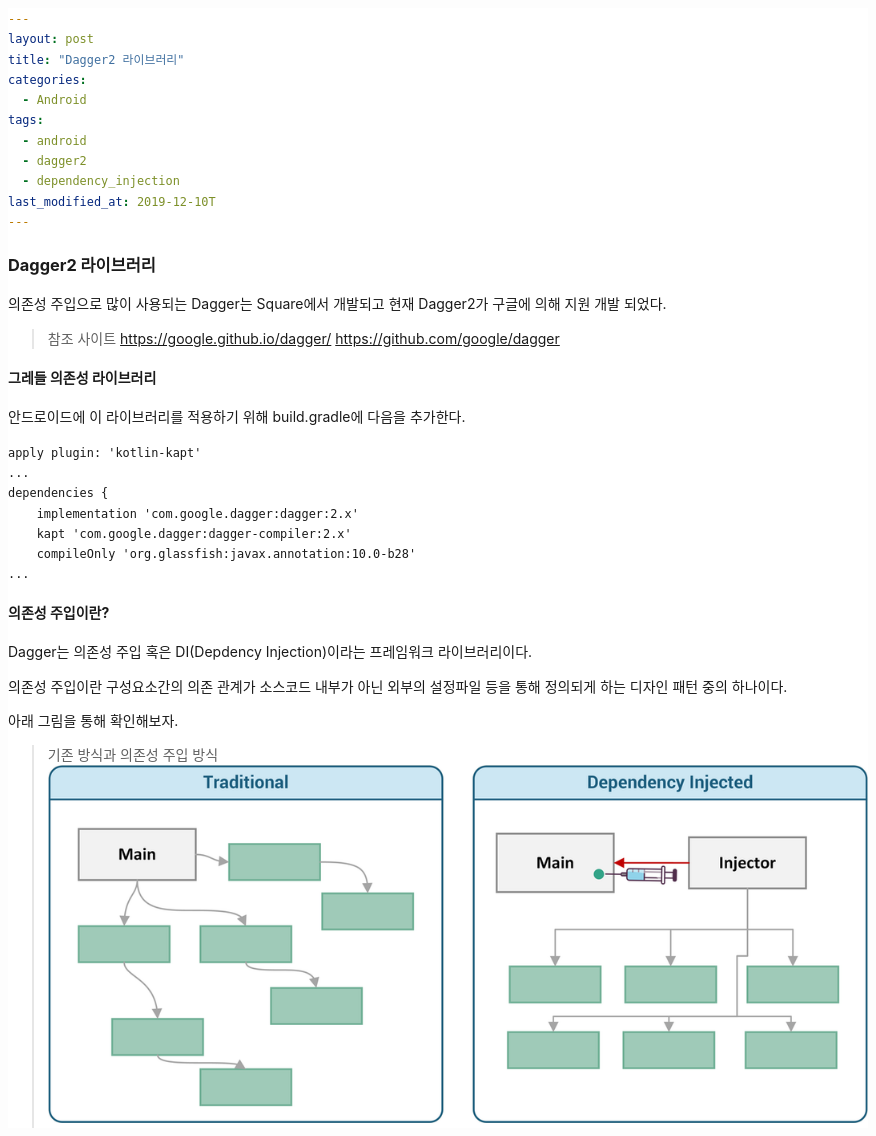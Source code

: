 ```yaml
---
layout: post
title: "Dagger2 라이브러리"
categories:
  - Android
tags:
  - android
  - dagger2
  - dependency_injection
last_modified_at: 2019-12-10T
---
```

### Dagger2 라이브러리

의존성 주입으로 많이 사용되는 Dagger는 Square에서 개발되고 현재 Dagger2가 구글에 의해 지원 개발 되었다.

> 참조 사이트
> https://google.github.io/dagger/
> https://github.com/google/dagger

#### 그레들 의존성 라이브러리

안드로이드에 이 라이브러리를 적용하기 위해 build.gradle에 다음을 추가한다.

```
apply plugin: 'kotlin-kapt'
...
dependencies {
    implementation 'com.google.dagger:dagger:2.x'
    kapt 'com.google.dagger:dagger-compiler:2.x'
    compileOnly 'org.glassfish:javax.annotation:10.0-b28'
...
```

#### 의존성 주입이란?

Dagger는 의존성 주입 혹은 DI(Depdency Injection)이라는 프레임워크 라이브러리이다.

의존성 주입이란 구성요소간의 의존 관계가 소스코드 내부가 아닌 외부의 설정파일 등을 통해 정의되게 하는 디자인 패턴 중의 하나이다.

아래 그림을 통해 확인해보자.

> 기존 방식과 의존성 주입 방식
> <img src="/images/dependency_injected.png" width="100%" height="100%"></img>
